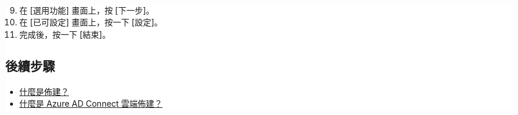  9. 在 [選用功能] 畫面上，按 [下一步]。
 10. 在 [已可設定] 畫面上，按一下 [設定]。
 11. 完成後，按一下 [結束]。 

## <a name="next-steps"></a>後續步驟 

- [什麼是佈建？](what-is-provisioning.md)
- [什麼是 Azure AD Connect 雲端佈建？](what-is-cloud-provisioning.md)

